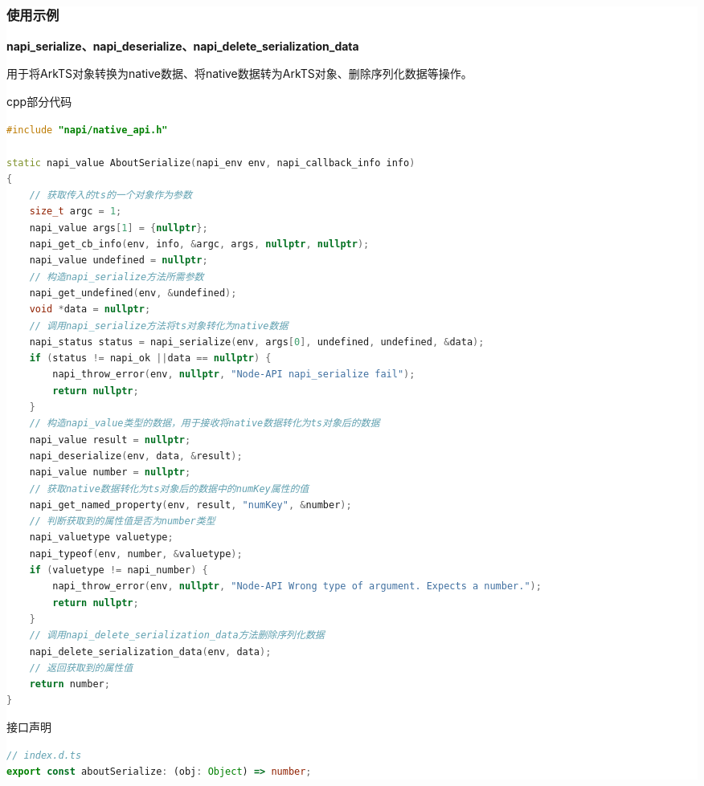 ### 使用示例

**napi_serialize、napi_deserialize、napi_delete_serialization_data**

用于将ArkTS对象转换为native数据、将native数据转为ArkTS对象、删除序列化数据等操作。

cpp部分代码

```cpp
#include "napi/native_api.h"

static napi_value AboutSerialize(napi_env env, napi_callback_info info)
{
    // 获取传入的ts的一个对象作为参数
    size_t argc = 1;
    napi_value args[1] = {nullptr};
    napi_get_cb_info(env, info, &argc, args, nullptr, nullptr);
    napi_value undefined = nullptr;
    // 构造napi_serialize方法所需参数
    napi_get_undefined(env, &undefined);
    void *data = nullptr;
    // 调用napi_serialize方法将ts对象转化为native数据
    napi_status status = napi_serialize(env, args[0], undefined, undefined, &data);
    if (status != napi_ok ||data == nullptr) {
        napi_throw_error(env, nullptr, "Node-API napi_serialize fail");
        return nullptr;
    }
    // 构造napi_value类型的数据，用于接收将native数据转化为ts对象后的数据
    napi_value result = nullptr;
    napi_deserialize(env, data, &result);
    napi_value number = nullptr;
    // 获取native数据转化为ts对象后的数据中的numKey属性的值
    napi_get_named_property(env, result, "numKey", &number);
    // 判断获取到的属性值是否为number类型
    napi_valuetype valuetype;
    napi_typeof(env, number, &valuetype);
    if (valuetype != napi_number) {
        napi_throw_error(env, nullptr, "Node-API Wrong type of argument. Expects a number.");
        return nullptr;
    }
    // 调用napi_delete_serialization_data方法删除序列化数据
    napi_delete_serialization_data(env, data);
    // 返回获取到的属性值
    return number;
}
```

接口声明

```ts
// index.d.ts
export const aboutSerialize: (obj: Object) => number;
```
